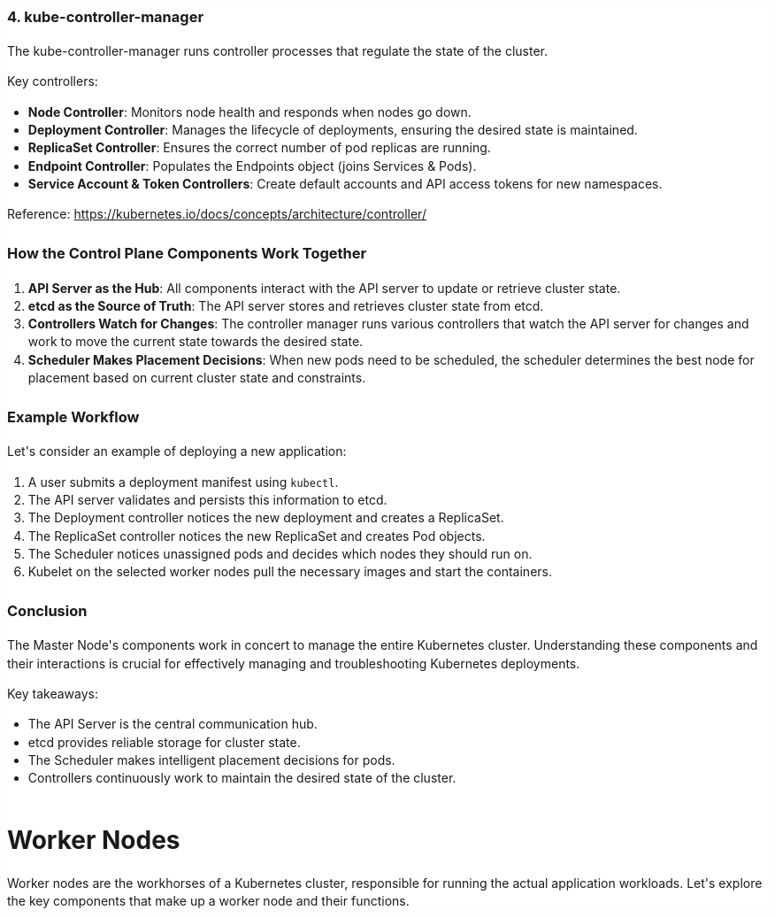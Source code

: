 ### 4. kube-controller-manager

The kube-controller-manager runs controller processes that regulate the state of the cluster.

Key controllers:

- **Node Controller**: Monitors node health and responds when nodes go down.
- **Deployment Controller**: Manages the lifecycle of deployments, ensuring the desired state is maintained.
- **ReplicaSet Controller**: Ensures the correct number of pod replicas are running.
- **Endpoint Controller**: Populates the Endpoints object (joins Services & Pods).
- **Service Account & Token Controllers**: Create default accounts and API access tokens for new namespaces.

Reference: https://kubernetes.io/docs/concepts/architecture/controller/

### How the Control Plane Components Work Together

1. **API Server as the Hub**: All components interact with the API server to update or retrieve cluster state.
2. **etcd as the Source of Truth**: The API server stores and retrieves cluster state from etcd.
3. **Controllers Watch for Changes**: The controller manager runs various controllers that watch the API server for changes and work to move the current state towards the desired state.
4. **Scheduler Makes Placement Decisions**: When new pods need to be scheduled, the scheduler determines the best node for placement based on current cluster state and constraints.

### Example Workflow

Let's consider an example of deploying a new application:

1. A user submits a deployment manifest using `kubectl`.
2. The API server validates and persists this information to etcd.
3. The Deployment controller notices the new deployment and creates a ReplicaSet.
4. The ReplicaSet controller notices the new ReplicaSet and creates Pod objects.
5. The Scheduler notices unassigned pods and decides which nodes they should run on.
6. Kubelet on the selected worker nodes pull the necessary images and start the containers.

### Conclusion

The Master Node's components work in concert to manage the entire Kubernetes cluster. Understanding these components and their interactions is crucial for effectively managing and troubleshooting Kubernetes deployments.

Key takeaways:

- The API Server is the central communication hub.
- etcd provides reliable storage for cluster state.
- The Scheduler makes intelligent placement decisions for pods.
- Controllers continuously work to maintain the desired state of the cluster.

# Worker Nodes

Worker nodes are the workhorses of a Kubernetes cluster, responsible for running the actual application workloads. Let's explore the key components that make up a worker node and their functions.
